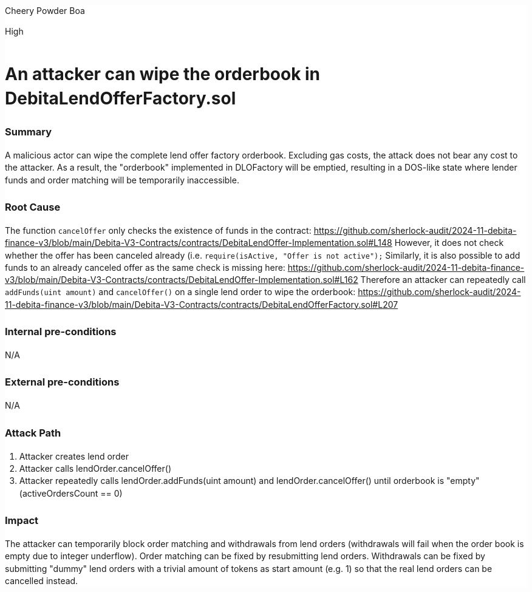 Cheery Powder Boa

High

# An attacker can wipe the orderbook in DebitaLendOfferFactory.sol

### Summary

A malicious actor can wipe the complete lend offer factory orderbook. Excluding gas costs, the attack does not bear any cost to the attacker. As a result, the "orderbook" implemented in DLOFactory will be emptied, resulting in a DOS-like state where lender funds and order matching will be temporarily inaccessible.

### Root Cause

The function `cancelOffer` only checks the existence of funds in the contract:
https://github.com/sherlock-audit/2024-11-debita-finance-v3/blob/main/Debita-V3-Contracts/contracts/DebitaLendOffer-Implementation.sol#L148
However, it does not check whether the offer has been canceled already (i.e. `require(isActive, "Offer is not active");`
Similarly, it is also possible to add funds to an already canceled offer as the same check is missing here:
https://github.com/sherlock-audit/2024-11-debita-finance-v3/blob/main/Debita-V3-Contracts/contracts/DebitaLendOffer-Implementation.sol#L162
Therefore an attacker can repeatedly call `addFunds(uint amount)` and `cancelOffer()` on a single lend order to wipe the orderbook:
https://github.com/sherlock-audit/2024-11-debita-finance-v3/blob/main/Debita-V3-Contracts/contracts/DebitaLendOfferFactory.sol#L207

### Internal pre-conditions

N/A

### External pre-conditions

N/A

### Attack Path

1. Attacker creates lend order
2. Attacker calls lendOrder.cancelOffer()
3. Attacker repeatedly calls lendOrder.addFunds(uint amount) and lendOrder.cancelOffer() until orderbook is "empty" (activeOrdersCount == 0)

### Impact

The attacker can temporarily block order matching and withdrawals from lend orders (withdrawals will fail when the order book is empty due to integer underflow). Order matching can be fixed by resubmitting lend orders. Withdrawals can be fixed by submitting "dummy" lend orders with a trivial amount of tokens as start amount (e.g. 1) so that the real lend orders can be cancelled instead.
